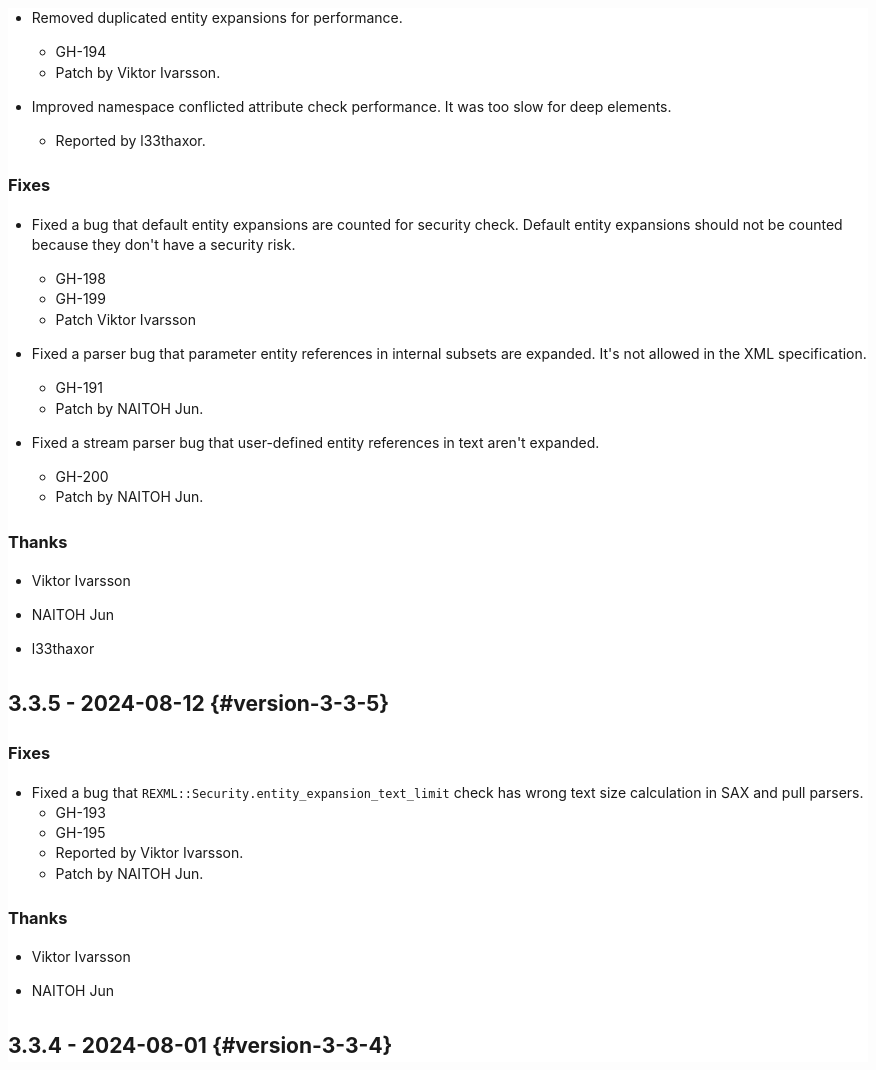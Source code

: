 - Removed duplicated entity expansions for performance.

  - GH-194
  - Patch by Viktor Ivarsson.

- Improved namespace conflicted attribute check performance. It was
  too slow for deep elements.
  - Reported by l33thaxor.

### Fixes

- Fixed a bug that default entity expansions are counted for
  security check. Default entity expansions should not be counted
  because they don't have a security risk.

  - GH-198
  - GH-199
  - Patch Viktor Ivarsson

- Fixed a parser bug that parameter entity references in internal
  subsets are expanded. It's not allowed in the XML specification.

  - GH-191
  - Patch by NAITOH Jun.

- Fixed a stream parser bug that user-defined entity references in
  text aren't expanded.
  - GH-200
  - Patch by NAITOH Jun.

### Thanks

- Viktor Ivarsson

- NAITOH Jun

- l33thaxor

## 3.3.5 - 2024-08-12 {#version-3-3-5}

### Fixes

- Fixed a bug that `REXML::Security.entity_expansion_text_limit`
  check has wrong text size calculation in SAX and pull parsers.
  - GH-193
  - GH-195
  - Reported by Viktor Ivarsson.
  - Patch by NAITOH Jun.

### Thanks

- Viktor Ivarsson

- NAITOH Jun

## 3.3.4 - 2024-08-01 {#version-3-3-4}
